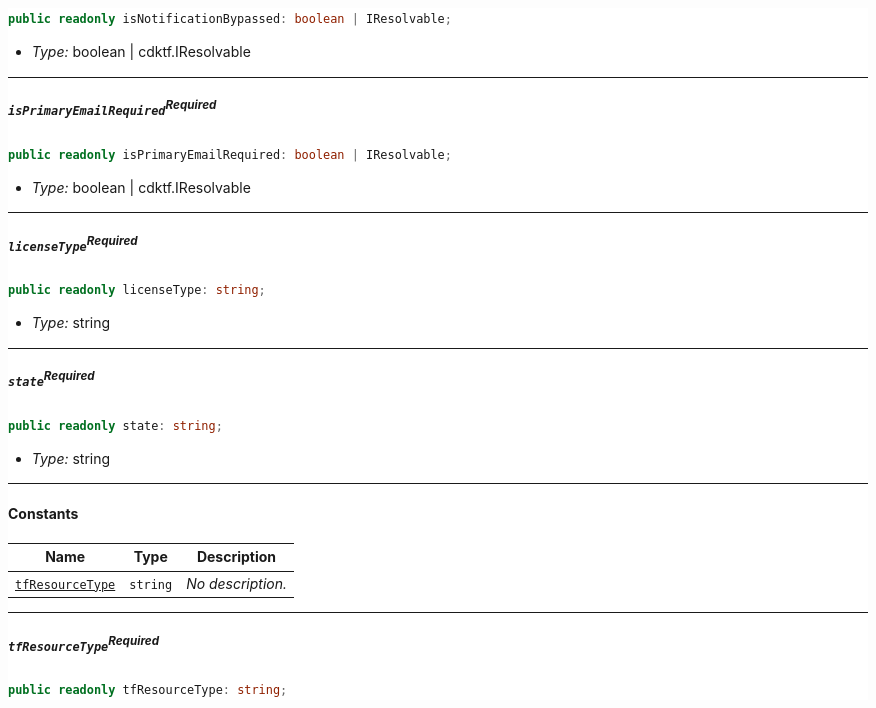 ```typescript
public readonly isNotificationBypassed: boolean | IResolvable;
```

- *Type:* boolean | cdktf.IResolvable

---

##### `isPrimaryEmailRequired`<sup>Required</sup> <a name="isPrimaryEmailRequired" id="rhizo-co-terraform-provider-oci.identityDomain.IdentityDomain.property.isPrimaryEmailRequired"></a>

```typescript
public readonly isPrimaryEmailRequired: boolean | IResolvable;
```

- *Type:* boolean | cdktf.IResolvable

---

##### `licenseType`<sup>Required</sup> <a name="licenseType" id="rhizo-co-terraform-provider-oci.identityDomain.IdentityDomain.property.licenseType"></a>

```typescript
public readonly licenseType: string;
```

- *Type:* string

---

##### `state`<sup>Required</sup> <a name="state" id="rhizo-co-terraform-provider-oci.identityDomain.IdentityDomain.property.state"></a>

```typescript
public readonly state: string;
```

- *Type:* string

---

#### Constants <a name="Constants" id="Constants"></a>

| **Name** | **Type** | **Description** |
| --- | --- | --- |
| <code><a href="#rhizo-co-terraform-provider-oci.identityDomain.IdentityDomain.property.tfResourceType">tfResourceType</a></code> | <code>string</code> | *No description.* |

---

##### `tfResourceType`<sup>Required</sup> <a name="tfResourceType" id="rhizo-co-terraform-provider-oci.identityDomain.IdentityDomain.property.tfResourceType"></a>

```typescript
public readonly tfResourceType: string;
```
